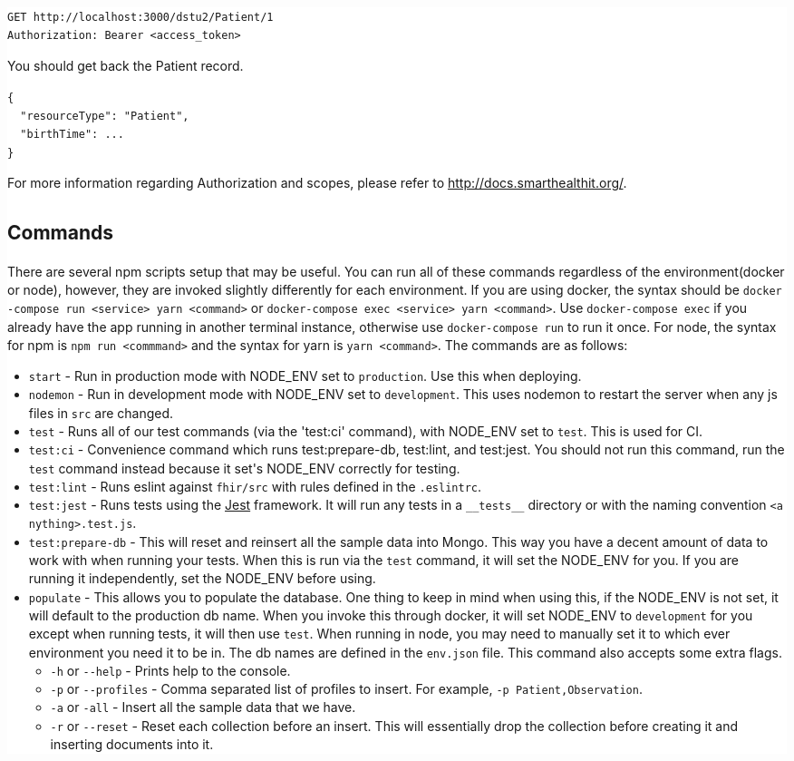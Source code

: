 ```
GET http://localhost:3000/dstu2/Patient/1
Authorization: Bearer <access_token>
```

You should get back the Patient record.
```
{
  "resourceType": "Patient",
  "birthTime": ...
}
```

For more information regarding Authorization and scopes, please refer to http://docs.smarthealthit.org/.

## Commands
There are several npm scripts setup that may be useful. You can run all of these commands regardless of the environment(docker or node), however, they are invoked slightly differently for each environment. If you are using docker, the syntax should be `docker-compose run <service> yarn <command>` or `docker-compose exec <service> yarn <command>`. Use `docker-compose exec` if you already have the app running in another terminal instance, otherwise use `docker-compose run` to run it once. For node, the syntax for npm is `npm run <commmand>` and the syntax for yarn is `yarn <command>`. The commands are as follows:

* `start` - Run in production mode with NODE_ENV set to `production`. Use this when deploying.
* `nodemon` - Run in development mode with NODE_ENV set to `development`. This uses nodemon to restart the server when any js files in `src` are changed.
* `test` - Runs all of our test commands (via the 'test:ci' command), with NODE_ENV set to `test`. This is used for CI.
* `test:ci` - Convenience command which runs test:prepare-db, test:lint, and test:jest. You should not run this command, run the `test` command instead because it set's NODE_ENV correctly for testing.
* `test:lint` - Runs eslint against `fhir/src` with rules defined in the `.eslintrc`.
* `test:jest` - Runs tests using the [Jest](https://facebook.github.io/jest/) framework. It will run any tests in a `__tests__` directory or with the naming convention `<anything>.test.js`.
* `test:prepare-db` - This will reset and reinsert all the sample data into Mongo. This way you have a decent amount of data to work with when running your tests. When this is run via the `test` command, it will set the NODE_ENV for you. If you are running it independently, set the NODE_ENV before using.
* `populate` - This allows you to populate the database. One thing to keep in mind when using this, if the NODE_ENV is not set, it will default to the production db name. When you invoke this through docker, it will set NODE_ENV to `development` for you except when running tests, it will then use `test`. When running in node, you may need to manually set it to which ever environment you need it to be in. The db names are defined in the `env.json` file. This command also accepts some extra flags.
	* `-h` or `--help` - Prints help to the console.
	* `-p` or `--profiles` - Comma separated list of profiles to insert. For example, `-p Patient,Observation`.
	* `-a` or `-all` - Insert all the sample data that we have.
	* `-r` or `--reset` - Reset each collection before an insert. This will essentially drop the collection before creating it and inserting documents into it.
	
